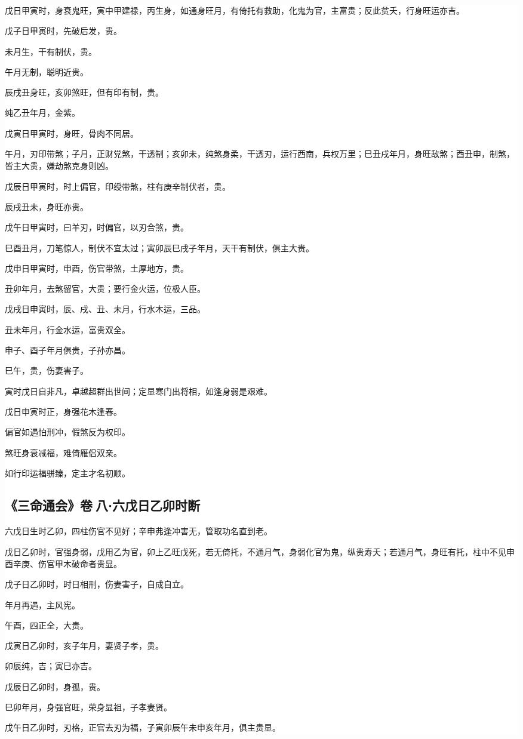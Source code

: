 戊日甲寅时，身衰鬼旺，寅中甲建禄，丙生身，如通身旺月，有倚托有救助，化鬼为官，主富贵；反此贫夭，行身旺运亦吉。

戊子日甲寅时，先破后发，贵。

未月生，干有制伏，贵。

午月无制，聪明近贵。

辰戌丑身旺，亥卯煞旺，但有印有制，贵。

纯乙丑年月，金紫。

戊寅日甲寅时，身旺，骨肉不同居。

午月，刃印带煞；子月，正财党煞，干透制；亥卯未，纯煞身柔，干透刃，运行西南，兵权万里；巳丑戌年月，身旺敌煞；酉丑申，制煞，皆主大贵，嫌劫煞克身则凶。

戊辰日甲寅时，时上偏官，印绶带煞，柱有庚辛制伏者，贵。

辰戌丑未，身旺亦贵。

戊午日甲寅时，曰羊刃，时偏官，以刃合煞，贵。

巳酉丑月，刀笔惊人，制伏不宜太过；寅卯辰巳戌子年月，天干有制伏，俱主大贵。

戊申日甲寅时，申酉，伤官带煞，土厚地方，贵。

丑卯年月，去煞留官，大贵；要行金火运，位极人臣。

戊戌日申寅时，辰、戌、丑、未月，行水木运，三品。

丑未年月，行金水运，富贵双全。

申子、酉子年月俱贵，子孙亦昌。

巳午，贵，伤妻害子。

寅时戊日自非凡，卓越超群出世间；定显寒门出将相，如逢身弱是艰难。

戊日申寅时正，身强花木逢春。

偏官如遇怕刑冲，假煞反为权印。

煞旺身衰减福，难倚雁侣双亲。

如行印运福骈臻，定主才名初顺。

## 《三命通会》卷 八·六戊日乙卯时断

六戊日生时乙卯，四柱伤官不见好；辛申弗逢冲害无，管取功名直到老。

戊日乙卯时，官强身弱，戊用乙为官，卯上乙旺戊死，若无倚托，不通月气，身弱化官为鬼，纵贵寿夭；若通月气，身旺有托，柱中不见申酉辛庚、伤官甲木破命者贵显。

戊子日乙卯时，时日相刑，伤妻害子，自成自立。

年月再遇，主风宪。

午酉，四正全，大贵。

戊寅日乙卯时，亥子年月，妻贤子孝，贵。

卯辰纯，吉；寅巳亦吉。

戊辰日乙卯时，身孤，贵。

巳卯年月，身强官旺，荣身显祖，子孝妻贤。

戊午日乙卯时，刃格，正官去刃为福，子寅卯辰午未申亥年月，俱主贵显。

